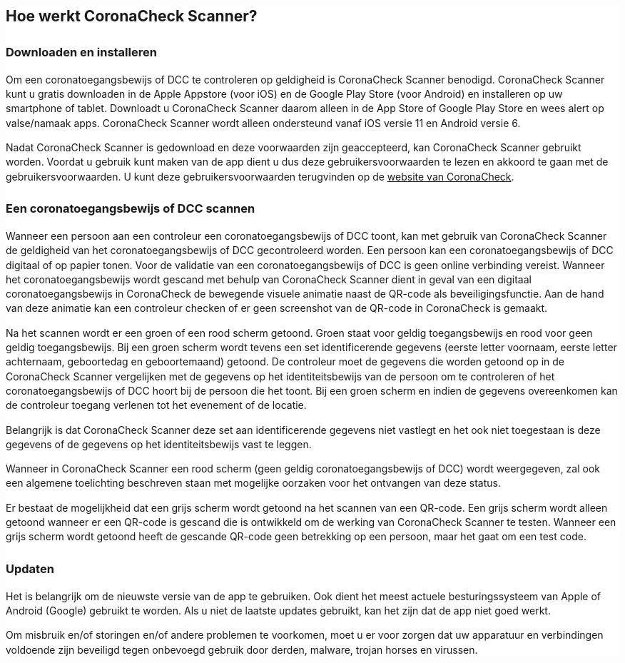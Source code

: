 ## Hoe werkt CoronaCheck Scanner?

### Downloaden en installeren 

Om een coronatoegangsbewijs of DCC te controleren op geldigheid is CoronaCheck Scanner benodigd. CoronaCheck Scanner kunt u gratis downloaden in de Apple Appstore (voor iOS) en de Google Play Store (voor Android) en installeren op uw smartphone of tablet. Downloadt u CoronaCheck Scanner daarom alleen in de App Store of Google Play Store en wees alert op valse/namaak apps. CoronaCheck Scanner wordt alleen ondersteund vanaf iOS versie 11 en Android versie 6. 

Nadat CoronaCheck Scanner is gedownload en deze voorwaarden zijn geaccepteerd, kan CoronaCheck Scanner gebruikt worden. Voordat u gebruik kunt maken van de app dient u dus deze gebruikersvoorwaarden te lezen en akkoord te gaan met de gebruikersvoorwaarden. U kunt deze gebruikersvoorwaarden terugvinden op de [website van CoronaCheck](https://coronacheck.nl/nl/gebruikersvoorwaarden.html).

### Een coronatoegangsbewijs of DCC scannen 

Wanneer een persoon aan een controleur een coronatoegangsbewijs of DCC toont, kan met gebruik van CoronaCheck Scanner de geldigheid van het coronatoegangsbewijs of DCC gecontroleerd worden. Een persoon kan een coronatoegangsbewijs of DCC digitaal of op papier tonen. Voor de validatie van een coronatoegangsbewijs of DCC is geen online verbinding vereist. Wanneer het coronatoegangsbewijs wordt gescand met behulp van CoronaCheck Scanner dient in geval van een digitaal coronatoegangsbewijs in CoronaCheck de bewegende visuele animatie naast de QR-code als beveiligingsfunctie. Aan de hand van deze animatie kan een controleur checken of er geen screenshot van de QR-code in CoronaCheck is gemaakt. 

Na het scannen wordt er een groen of een rood scherm getoond. Groen staat voor geldig toegangsbewijs en rood voor geen geldig toegangsbewijs. Bij een groen scherm wordt tevens een set identificerende gegevens (eerste letter voornaam, eerste letter achternaam, geboortedag en geboortemaand) getoond. De controleur moet de gegevens die worden getoond op in de CoronaCheck Scanner vergelijken met de gegevens op het identiteitsbewijs van de persoon om te controleren of het coronatoegangsbewijs of DCC hoort bij de persoon die het toont. Bij een groen scherm en indien de gegevens overeenkomen kan de controleur toegang verlenen tot het evenement of de locatie. 

Belangrijk is dat CoronaCheck Scanner deze set aan identificerende gegevens niet vastlegt en het ook niet toegestaan is deze gegevens of de gegevens op het identiteitsbewijs vast te leggen.

Wanneer in CoronaCheck Scanner een rood scherm (geen geldig coronatoegangsbewijs of DCC) wordt weergegeven, zal ook een algemene toelichting beschreven staan met mogelijke oorzaken voor het ontvangen van deze status. 

Er bestaat de mogelijkheid dat een grijs scherm wordt getoond na het scannen van een QR-code. Een grijs scherm wordt alleen getoond wanneer er een QR-code is gescand die is ontwikkeld om de werking van CoronaCheck Scanner te testen. Wanneer een grijs scherm wordt getoond heeft de gescande QR-code geen betrekking op een persoon, maar het gaat om een test code.

### Updaten

Het is belangrijk om de nieuwste versie van de app te gebruiken. Ook dient het meest actuele besturingssysteem van Apple of Android (Google) gebruikt te worden. Als u niet de laatste updates gebruikt, kan het zijn dat de app niet goed werkt. 

Om misbruik en/of storingen en/of andere problemen te voorkomen, moet u er voor zorgen dat uw apparatuur en verbindingen voldoende zijn beveiligd tegen onbevoegd gebruik door derden, malware, trojan horses en virussen.
